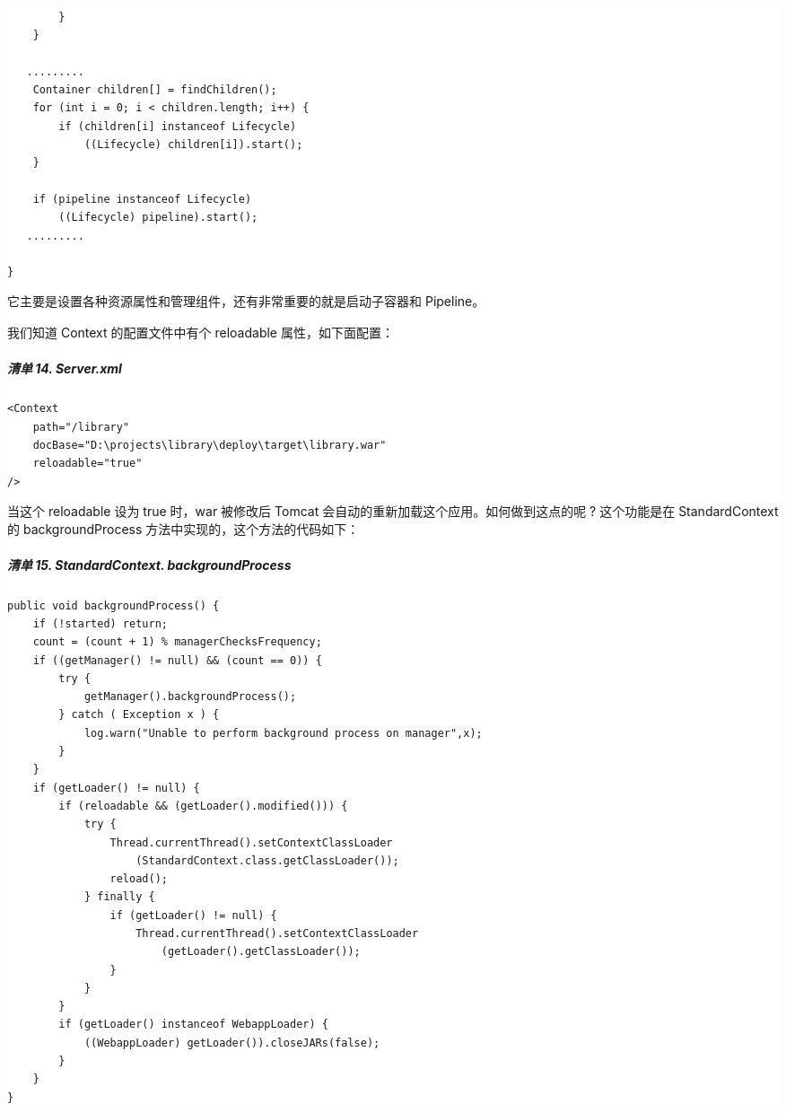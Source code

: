 ```
        }
    }

   .........
    Container children[] = findChildren();
    for (int i = 0; i < children.length; i++) {
        if (children[i] instanceof Lifecycle)
            ((Lifecycle) children[i]).start();
    }

    if (pipeline instanceof Lifecycle)
        ((Lifecycle) pipeline).start();
   .........

} 
```

它主要是设置各种资源属性和管理组件，还有非常重要的就是启动子容器和 Pipeline。

我们知道 Context 的配置文件中有个 reloadable 属性，如下面配置：

##### 清单 14\. Server.xml

```
<Context
    path="/library"
    docBase="D:\projects\library\deploy\target\library.war"
    reloadable="true"
/> 
```

当这个 reloadable 设为 true 时，war 被修改后 Tomcat 会自动的重新加载这个应用。如何做到这点的呢 ? 这个功能是在 StandardContext 的 backgroundProcess 方法中实现的，这个方法的代码如下：

##### 清单 15\. StandardContext. backgroundProcess

```
public void backgroundProcess() {
    if (!started) return;
    count = (count + 1) % managerChecksFrequency;
    if ((getManager() != null) && (count == 0)) {
        try {
            getManager().backgroundProcess();
        } catch ( Exception x ) {
            log.warn("Unable to perform background process on manager",x);
        }
    }
    if (getLoader() != null) {
        if (reloadable && (getLoader().modified())) {
            try {
                Thread.currentThread().setContextClassLoader
                    (StandardContext.class.getClassLoader());
                reload();
            } finally {
                if (getLoader() != null) {
                    Thread.currentThread().setContextClassLoader
                        (getLoader().getClassLoader());
                }
            }
        }
        if (getLoader() instanceof WebappLoader) {
            ((WebappLoader) getLoader()).closeJARs(false);
        }
    }
} 
```
